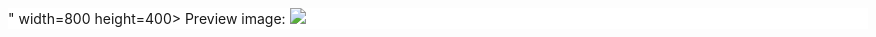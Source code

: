   </body>
</html>
" width=800 height=400>  Preview image: <img src="https://cartoframes.carto.com/api/v1/map/static/named/cartoframes_ver20170406_layers1_time0_baseid1_labels0_zoom0/800/400.png?config=%7B%22basemap_url%22%3A+%22https%3A%2F%2Fcartodb-basemaps-%7Bs%7D.global.ssl.fastly.net%2Fdark_all%2F%7Bz%7D%2F%7Bx%7D%2F%7By%7D.png%22%2C+%22cartocss_0%22%3A+%22%23layer%5B%27mapnik%3A%3Ageometry_type%27%3D1%5D+%7B++marker-width%3A+10%3B+marker-fill%3A+ramp%28%5Bfemale_employed_incomplete_secondary_education_rate_2010%5D%2C+cartocolor%28Sunset%29%2C+quantiles%287%29%2C+%3C%3D%29%3B+marker-fill-opacity%3A+1%3B+marker-allow-overlap%3A+true%3B+marker-line-width%3A+0.5%3B+marker-line-color%3A+%23000%3B+marker-line-opacity%3A+1%3B%7D+%23layer%5B%27mapnik%3A%3Ageometry_type%27%3D2%5D+%7B++line-width%3A+1.5%3B+line-color%3A+ramp%28%5Bfemale_employed_incomplete_secondary_education_rate_2010%5D%2C+cartocolor%28Sunset%29%2C+quantiles%287%29%2C+%3C%3D%29%3B%7D+%23layer%5B%27mapnik%3A%3Ageometry_type%27%3D3%5D+%7B++polygon-fill%3A+ramp%28%5Bfemale_employed_incomplete_secondary_education_rate_2010%5D%2C+cartocolor%28Sunset%29%2C+quantiles%287%29%2C+%3C%3D%29%3B+polygon-opacity%3A+0.9%3B+polygon-gamma%3A+0.5%3B+line-color%3A+%23FFF%3B+line-width%3A+0.5%3B+line-opacity%3A+0.25%3B+line-comp-op%3A+hard-light%3B%7D+%22%2C+%22sql_0%22%3A+%22SELECT+%2A+FROM+mexico_metro_augmented%22%7D&anti_cache=0.7983420536134725&bbox=-99.2159%2C19.3244%2C-98.9609%2C19.5346" /></iframe>


